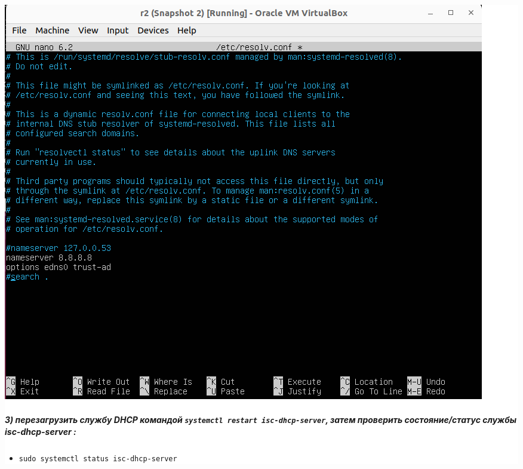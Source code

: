 ![Part6-2-1](images/part6-2-1.png)

##### 3) перезагрузить службу **DHCP** командой `systemctl restart isc-dhcp-server`, затем проверить состояние/статус службы *isc-dhcp-server* :
- `sudo systemctl status isc-dhcp-server`
